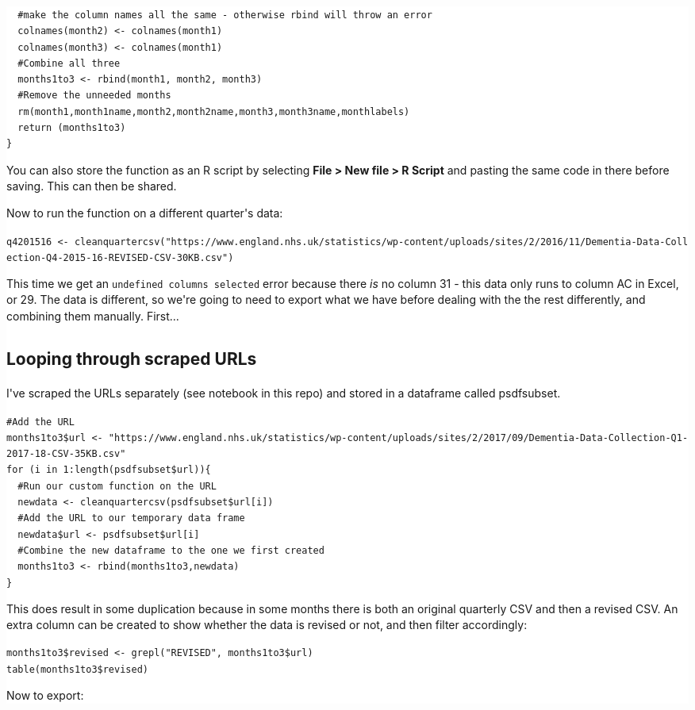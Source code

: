 ```{r}
  #make the column names all the same - otherwise rbind will throw an error
  colnames(month2) <- colnames(month1)
  colnames(month3) <- colnames(month1)
  #Combine all three
  months1to3 <- rbind(month1, month2, month3)
  #Remove the unneeded months
  rm(month1,month1name,month2,month2name,month3,month3name,monthlabels)
  return (months1to3)
}
```


You can also store the function as an R script by selecting **File > New file > R Script** and pasting the same code in there before saving. This can then be shared.

Now to run the function on a different quarter's data:

```{r}
q4201516 <- cleanquartercsv("https://www.england.nhs.uk/statistics/wp-content/uploads/sites/2/2016/11/Dementia-Data-Collection-Q4-2015-16-REVISED-CSV-30KB.csv")
```

This time we get an `undefined columns selected` error because there *is* no column 31 - this data only runs to column AC in Excel, or 29. The data is different, so we're going to need to export what we have before dealing with the the rest differently, and combining them manually. First...

## Looping through scraped URLs

I've scraped the URLs separately (see notebook in this repo) and stored in a dataframe called psdfsubset. 

```{r}
#Add the URL
months1to3$url <- "https://www.england.nhs.uk/statistics/wp-content/uploads/sites/2/2017/09/Dementia-Data-Collection-Q1-2017-18-CSV-35KB.csv"
for (i in 1:length(psdfsubset$url)){
  #Run our custom function on the URL
  newdata <- cleanquartercsv(psdfsubset$url[i])
  #Add the URL to our temporary data frame
  newdata$url <- psdfsubset$url[i]
  #Combine the new dataframe to the one we first created
  months1to3 <- rbind(months1to3,newdata)
}
```

This does result in some duplication because in some months there is both an original quarterly CSV and then a revised CSV. An extra column can be created to show whether the data is revised or not, and then filter accordingly:

```{r}
months1to3$revised <- grepl("REVISED", months1to3$url)
table(months1to3$revised)
```

Now to export:
